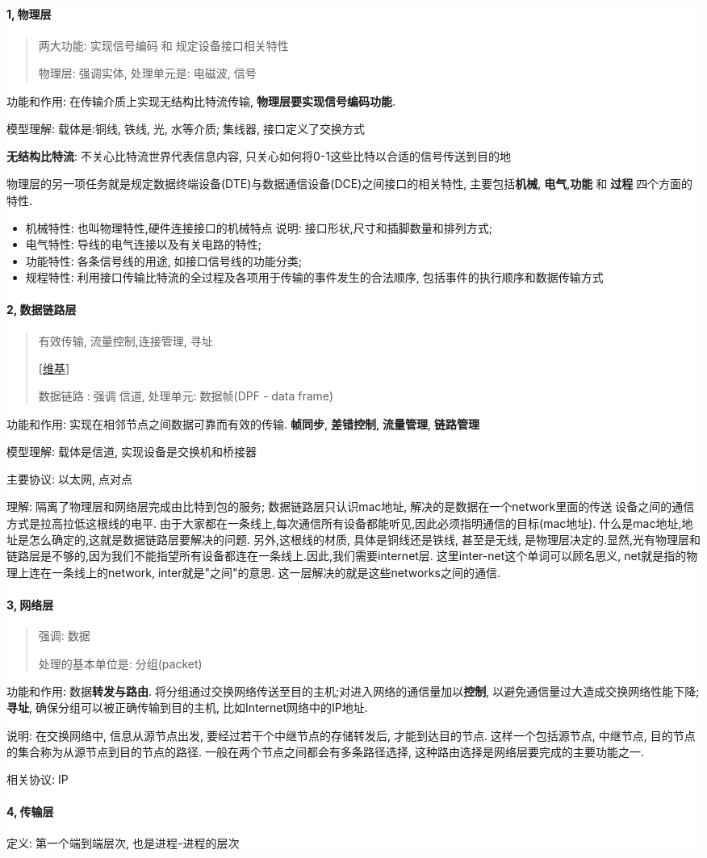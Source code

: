 #### 1, 物理层

> 两大功能: 实现信号编码 和 规定设备接口相关特性
>
> 物理层: 强调实体, 处理单元是: 电磁波, 信号

功能和作用: 在传输介质上实现无结构比特流传输, **物理层要实现信号编码功能**.

模型理解: 载体是:铜线, 铁线, 光, 水等介质; 集线器, 接口定义了交换方式

**无结构比特流**: 不关心比特流世界代表信息内容, 只关心如何将0-1这些比特以合适的信号传送到目的地

物理层的另一项任务就是规定数据终端设备(DTE)与数据通信设备(DCE)之间接口的相关特性, 主要包括**机械**, **电气**,**功能** 和 **过程** 四个方面的特性. 

- 机械特性: 也叫物理特性,硬件连接接口的机械特点 说明: 接口形状,尺寸和插脚数量和排列方式;
- 电气特性: 导线的电气连接以及有关电路的特性;
- 功能特性: 各条信号线的用途, 如接口信号线的功能分类;
- 规程特性: 利用接口传输比特流的全过程及各项用于传输的事件发生的合法顺序, 包括事件的执行顺序和数据传输方式



#### 2, 数据链路层

> 有效传输, 流量控制,连接管理, 寻址
>
> [[维基](https://zh.wikipedia.org/wiki/%E6%95%B0%E6%8D%AE%E9%93%BE%E8%B7%AF%E5%B1%82)]
>
> 数据链路 : 强调 信道, 处理单元: 数据帧(DPF - data frame)

功能和作用: 实现在相邻节点之间数据可靠而有效的传输. **帧同步**, **差错控制**, **流量管理**, **链路管理**

模型理解: 载体是信道, 实现设备是交换机和桥接器

主要协议: 以太网, 点对点

理解: 隔离了物理层和网络层完成由比特到包的服务; 数据链路层只认识mac地址, 解决的是数据在一个network里面的传送 设备之间的通信方式是拉高拉低这根线的电平. 由于大家都在一条线上,每次通信所有设备都能听见,因此必须指明通信的目标(mac地址). 什么是mac地址,地址是怎么确定的,这就是数据链路层要解决的问题. 另外,这根线的材质, 具体是铜线还是铁线, 甚至是无线, 是物理层决定的.显然,光有物理层和链路层是不够的,因为我们不能指望所有设备都连在一条线上.因此,我们需要internet层. 这里inter-net这个单词可以顾名思义, net就是指的物理上连在一条线上的network, inter就是"之间"的意思. 这一层解决的就是这些networks之间的通信.

#### 3, 网络层

> 强调: 数据
>
> 处理的基本单位是: 分组(packet)



功能和作用: 数据**转发与路由**. 将分组通过交换网络传送至目的主机;对进入网络的通信量加以**控制**, 以避免通信量过大造成交换网络性能下降; **寻址**, 确保分组可以被正确传输到目的主机, 比如Internet网络中的IP地址. 

说明: 在交换网络中, 信息从源节点出发, 要经过若干个中继节点的存储转发后, 才能到达目的节点. 这样一个包括源节点, 中继节点, 目的节点的集合称为从源节点到目的节点的路径. 一般在两个节点之间都会有多条路径选择, 这种路由选择是网络层要完成的主要功能之一.

相关协议: IP

#### 4, 传输层

定义: 第一个端到端层次, 也是进程-进程的层次
